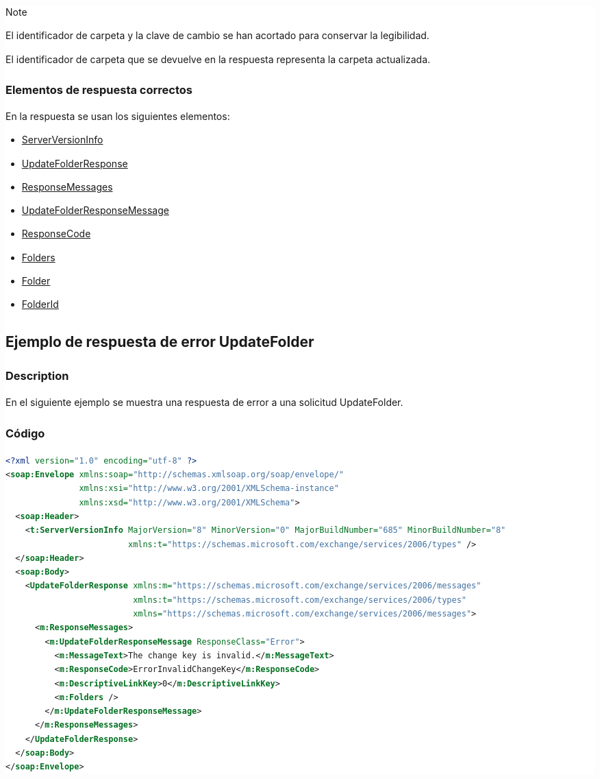 > [!NOTE]
> El identificador de carpeta y la clave de cambio se han acortado para conservar la legibilidad. 
  
El identificador de carpeta que se devuelve en la respuesta representa la carpeta actualizada.
  
### <a name="successful-response-elements"></a>Elementos de respuesta correctos

En la respuesta se usan los siguientes elementos:
  
- [ServerVersionInfo](serverversioninfo.md)
    
- [UpdateFolderResponse](updatefolderresponse.md)
    
- [ResponseMessages](responsemessages.md)
    
- [UpdateFolderResponseMessage](updatefolderresponsemessage.md)
    
- [ResponseCode](responsecode.md)
    
- [Folders](folders-ex15websvcsotherref.md)
    
- [Folder](folder.md)
    
- [FolderId](folderid.md)
    
## <a name="updatefolder-error-response-example"></a>Ejemplo de respuesta de error UpdateFolder

### <a name="description"></a>Description

En el siguiente ejemplo se muestra una respuesta de error a una solicitud UpdateFolder.
  
### <a name="code"></a>Código

```XML
<?xml version="1.0" encoding="utf-8" ?>
<soap:Envelope xmlns:soap="http://schemas.xmlsoap.org/soap/envelope/" 
               xmlns:xsi="http://www.w3.org/2001/XMLSchema-instance" 
               xmlns:xsd="http://www.w3.org/2001/XMLSchema">
  <soap:Header>
    <t:ServerVersionInfo MajorVersion="8" MinorVersion="0" MajorBuildNumber="685" MinorBuildNumber="8" 
                         xmlns:t="https://schemas.microsoft.com/exchange/services/2006/types" />
  </soap:Header>
  <soap:Body>
    <UpdateFolderResponse xmlns:m="https://schemas.microsoft.com/exchange/services/2006/messages" 
                          xmlns:t="https://schemas.microsoft.com/exchange/services/2006/types" 
                          xmlns="https://schemas.microsoft.com/exchange/services/2006/messages">
      <m:ResponseMessages>
        <m:UpdateFolderResponseMessage ResponseClass="Error">
          <m:MessageText>The change key is invalid.</m:MessageText>
          <m:ResponseCode>ErrorInvalidChangeKey</m:ResponseCode>
          <m:DescriptiveLinkKey>0</m:DescriptiveLinkKey>
          <m:Folders />
        </m:UpdateFolderResponseMessage>
      </m:ResponseMessages>
    </UpdateFolderResponse>
  </soap:Body>
</soap:Envelope>
```
